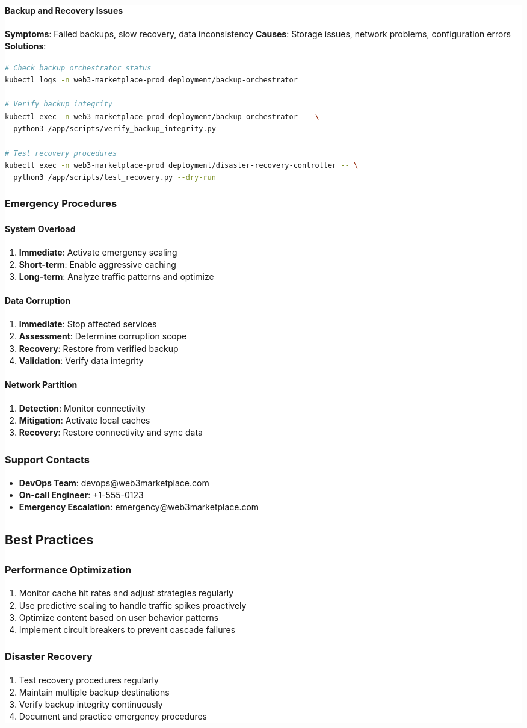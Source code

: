 #### Backup and Recovery Issues
**Symptoms**: Failed backups, slow recovery, data inconsistency
**Causes**: Storage issues, network problems, configuration errors
**Solutions**:
```bash
# Check backup orchestrator status
kubectl logs -n web3-marketplace-prod deployment/backup-orchestrator

# Verify backup integrity
kubectl exec -n web3-marketplace-prod deployment/backup-orchestrator -- \
  python3 /app/scripts/verify_backup_integrity.py

# Test recovery procedures
kubectl exec -n web3-marketplace-prod deployment/disaster-recovery-controller -- \
  python3 /app/scripts/test_recovery.py --dry-run
```

### Emergency Procedures

#### System Overload
1. **Immediate**: Activate emergency scaling
2. **Short-term**: Enable aggressive caching
3. **Long-term**: Analyze traffic patterns and optimize

#### Data Corruption
1. **Immediate**: Stop affected services
2. **Assessment**: Determine corruption scope
3. **Recovery**: Restore from verified backup
4. **Validation**: Verify data integrity

#### Network Partition
1. **Detection**: Monitor connectivity
2. **Mitigation**: Activate local caches
3. **Recovery**: Restore connectivity and sync data

### Support Contacts

- **DevOps Team**: devops@web3marketplace.com
- **On-call Engineer**: +1-555-0123
- **Emergency Escalation**: emergency@web3marketplace.com

## Best Practices

### Performance Optimization
1. Monitor cache hit rates and adjust strategies regularly
2. Use predictive scaling to handle traffic spikes proactively
3. Optimize content based on user behavior patterns
4. Implement circuit breakers to prevent cascade failures

### Disaster Recovery
1. Test recovery procedures regularly
2. Maintain multiple backup destinations
3. Verify backup integrity continuously
4. Document and practice emergency procedures
